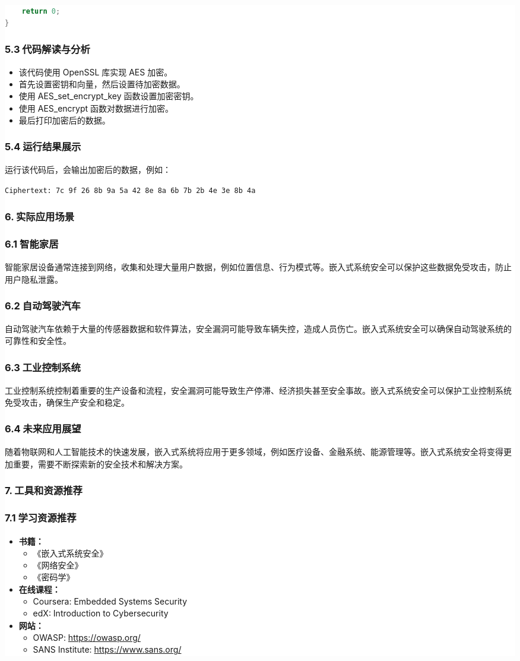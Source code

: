 ```c
    return 0;
}
```

### 5.3 代码解读与分析

* 该代码使用 OpenSSL 库实现 AES 加密。
* 首先设置密钥和向量，然后设置待加密数据。
* 使用 AES_set_encrypt_key 函数设置加密密钥。
* 使用 AES_encrypt 函数对数据进行加密。
* 最后打印加密后的数据。

### 5.4 运行结果展示

运行该代码后，会输出加密后的数据，例如：

```
Ciphertext: 7c 9f 26 8b 9a 5a 42 8e 8a 6b 7b 2b 4e 3e 8b 4a
```

### 6. 实际应用场景

### 6.1 智能家居

智能家居设备通常连接到网络，收集和处理大量用户数据，例如位置信息、行为模式等。嵌入式系统安全可以保护这些数据免受攻击，防止用户隐私泄露。

### 6.2 自动驾驶汽车

自动驾驶汽车依赖于大量的传感器数据和软件算法，安全漏洞可能导致车辆失控，造成人员伤亡。嵌入式系统安全可以确保自动驾驶系统的可靠性和安全性。

### 6.3 工业控制系统

工业控制系统控制着重要的生产设备和流程，安全漏洞可能导致生产停滞、经济损失甚至安全事故。嵌入式系统安全可以保护工业控制系统免受攻击，确保生产安全和稳定。

### 6.4 未来应用展望

随着物联网和人工智能技术的快速发展，嵌入式系统将应用于更多领域，例如医疗设备、金融系统、能源管理等。嵌入式系统安全将变得更加重要，需要不断探索新的安全技术和解决方案。

### 7. 工具和资源推荐

### 7.1 学习资源推荐

* **书籍：**
    * 《嵌入式系统安全》
    * 《网络安全》
    * 《密码学》
* **在线课程：**
    * Coursera: Embedded Systems Security
    * edX: Introduction to Cybersecurity
* **网站：**
    * OWASP: https://owasp.org/
    * SANS Institute: https://www.sans.org/
